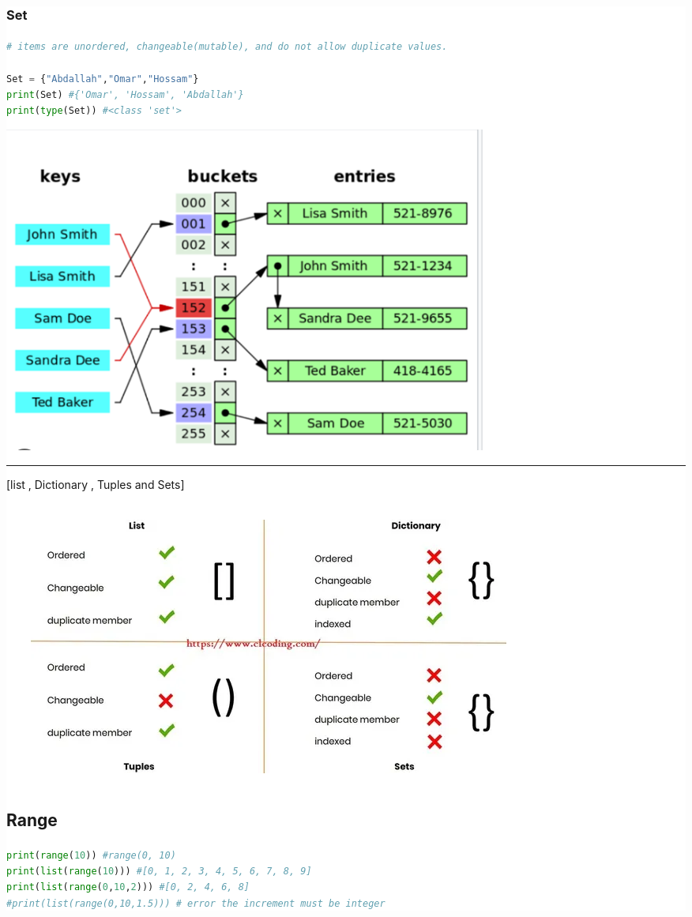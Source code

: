 ### Set
```python
# items are unordered, changeable(mutable), and do not allow duplicate values.

Set = {"Abdallah","Omar","Hossam"}
print(Set) #{'Omar', 'Hossam', 'Abdallah'}
print(type(Set)) #<class 'set'>
```

![screen](./images/1.4.png)

*************


[list , Dictionary , Tuples and Sets]
![screen](./images/1.5.png)
## Range
```python
print(range(10)) #range(0, 10)
print(list(range(10))) #[0, 1, 2, 3, 4, 5, 6, 7, 8, 9]
print(list(range(0,10,2))) #[0, 2, 4, 6, 8]
#print(list(range(0,10,1.5))) # error the increment must be integer
```
